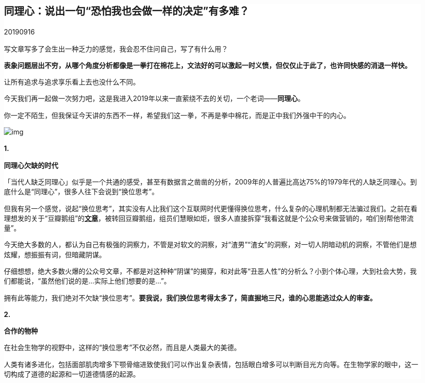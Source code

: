 ## 同理心：说出一句“恐怕我也会做一样的决定”有多难？

20190916

写文章写多了会生出一种乏力的感觉，我会忍不住问自己，写了有什么用？



**表象问题层出不穷，从哪个角度分析都像是一拳打在棉花上，文法好的可以激起一时义愤，但仅仅止于此了，也许同快感的消退一样快。**



让所有追求与追求享乐看上去也没什么不同。



今天我们再一起做一次努力吧，这是我进入2019年以来一直萦绕不去的关切，一个老词——**同理心**。





你一定不陌生，但我保证今天讲的东西不一样，希望我们这一拳，不再是拳中棉花，而是正中我们外强中干的内心。



![img](https://mmbiz.qpic.cn/mmbiz_jpg/aP7vrTpXJxSuVZnea54IRdUhoIB3ciaUOA4PuA5ZsCgaEoI0R75etFx25aFFCVTpTJY5icx8jUuliaD1L0AZLgxRQ/640?wx_fmt=jpeg&tp=webp&wxfrom=5&wx_lazy=1&wx_co=1)



**1.**

**同理心欠缺的时代**



「当代人缺乏同理心」似乎是一个共通的感受，甚至有数据言之凿凿的分析，2009年的人普遍比高达75%的1979年代的人缺乏同理心。到底什么是“同理心”，很多人往下会说到“换位思考”。



但我有另一个感觉，说起“换位思考”，其实没有人比我们这个互联网时代更懂得换位思考，什么复杂的心理机制都无法骗过我们。之前在看理想发的关于“豆瓣鹅组”的[**文章**](https://mp.weixin.qq.com/s?__biz=MzA3MDM3NjE5NQ==&mid=2650844920&idx=1&sn=5e9570515a84672a0f880610d3449187&chksm=84c9c094b3be49824fb7a70b025100e694b075906c5d3f36fd332d2329c6c1bffe0781e1b49e&token=42359217&lang=zh_CN&scene=21#wechat_redirect)，被转回豆瓣鹅组，组员们慧眼如炬，很多人直接拆穿“我看这就是个公众号来做营销的，咱们别帮他带流量”。



今天绝大多数的人，都认为自己有极强的洞察力，不管是对软文的洞察，对“渣男”“渣女”的洞察，对一切人阴暗动机的洞察，不管他们是想炫耀，想振振有词，但暗藏阴谋。



仔细想想，绝大多数火爆的公众号文章，不都是对这种种“阴谋”的揭穿，和对此等“丑恶人性”的分析么？小到个体心理，大到社会大势，我们都能说，“虽然他们说的是…实际上他们想要的是…”。



拥有此等能力，我们绝对不欠缺“换位思考”。**要我说，我们换位思考得太多了，简直掘地三尺，谁的心思能逃过众人的审查。**



**2.**

**合作的物种**



在社会生物学的视野中，这样的“换位思考”不仅必然，而且是人类最大的美德。



人类有诸多进化，包括面部肌肉增多下颚骨缩进致使我们可以作出复杂表情，包括眼白增多可以判断目光方向等。在生物学家的眼中，这一切构成了道德的起源和一切道德情感的起源。
